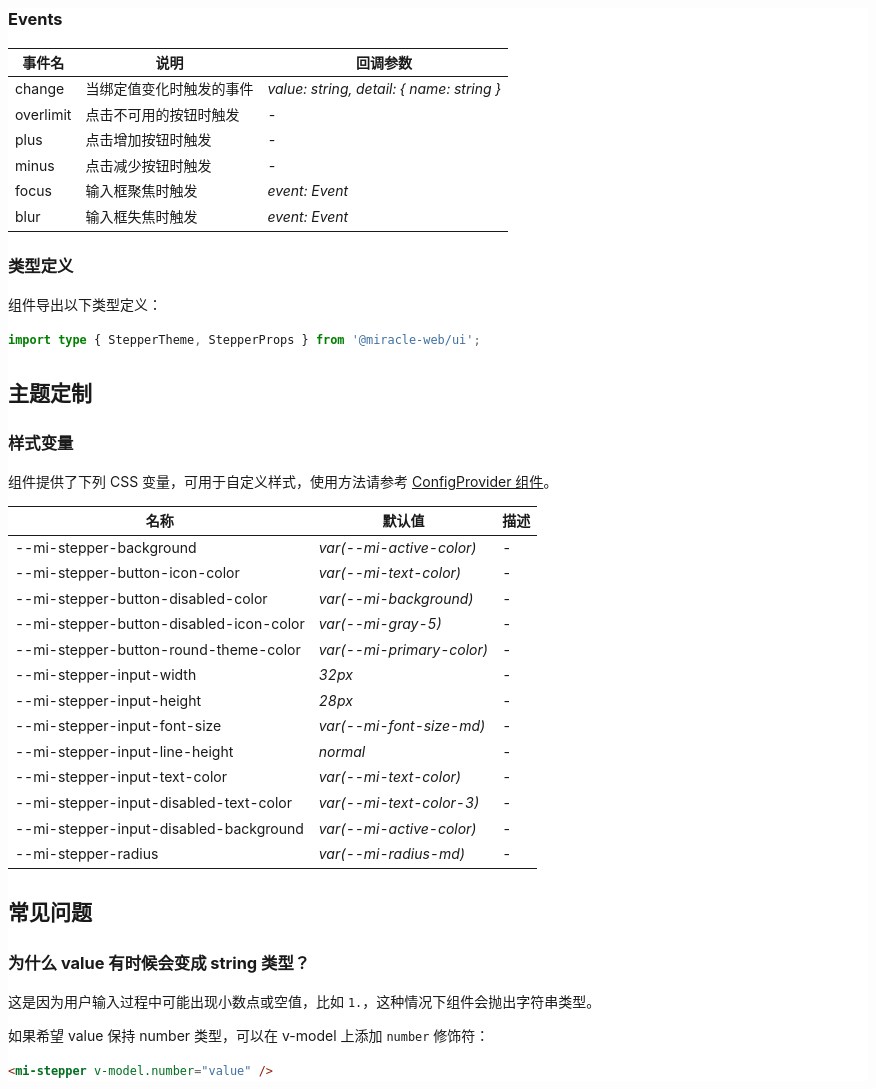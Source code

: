 ### Events

| 事件名 | 说明 | 回调参数 |
| --- | --- | --- |
| change | 当绑定值变化时触发的事件 | _value: string, detail: { name: string }_ |
| overlimit | 点击不可用的按钮时触发 | - |
| plus | 点击增加按钮时触发 | - |
| minus | 点击减少按钮时触发 | - |
| focus | 输入框聚焦时触发 | _event: Event_ |
| blur | 输入框失焦时触发 | _event: Event_ |

### 类型定义

组件导出以下类型定义：

```ts
import type { StepperTheme, StepperProps } from '@miracle-web/ui';
```

## 主题定制

### 样式变量

组件提供了下列 CSS 变量，可用于自定义样式，使用方法请参考 [ConfigProvider 组件](#/zh-CN/config-provider)。

| 名称                                    | 默认值                    | 描述 |
| --------------------------------------- | ------------------------- | ---- |
| --mi-stepper-background                 | _var(--mi-active-color)_  | -    |
| --mi-stepper-button-icon-color          | _var(--mi-text-color)_    | -    |
| --mi-stepper-button-disabled-color      | _var(--mi-background)_    | -    |
| --mi-stepper-button-disabled-icon-color | _var(--mi-gray-5)_        | -    |
| --mi-stepper-button-round-theme-color   | _var(--mi-primary-color)_ | -    |
| --mi-stepper-input-width                | _32px_                    | -    |
| --mi-stepper-input-height               | _28px_                    | -    |
| --mi-stepper-input-font-size            | _var(--mi-font-size-md)_  | -    |
| --mi-stepper-input-line-height          | _normal_                  | -    |
| --mi-stepper-input-text-color           | _var(--mi-text-color)_    | -    |
| --mi-stepper-input-disabled-text-color  | _var(--mi-text-color-3)_  | -    |
| --mi-stepper-input-disabled-background  | _var(--mi-active-color)_  | -    |
| --mi-stepper-radius                     | _var(--mi-radius-md)_     | -    |

## 常见问题

### 为什么 value 有时候会变成 string 类型？

这是因为用户输入过程中可能出现小数点或空值，比如 `1.`，这种情况下组件会抛出字符串类型。

如果希望 value 保持 number 类型，可以在 v-model 上添加 `number` 修饰符：

```html
<mi-stepper v-model.number="value" />
```
